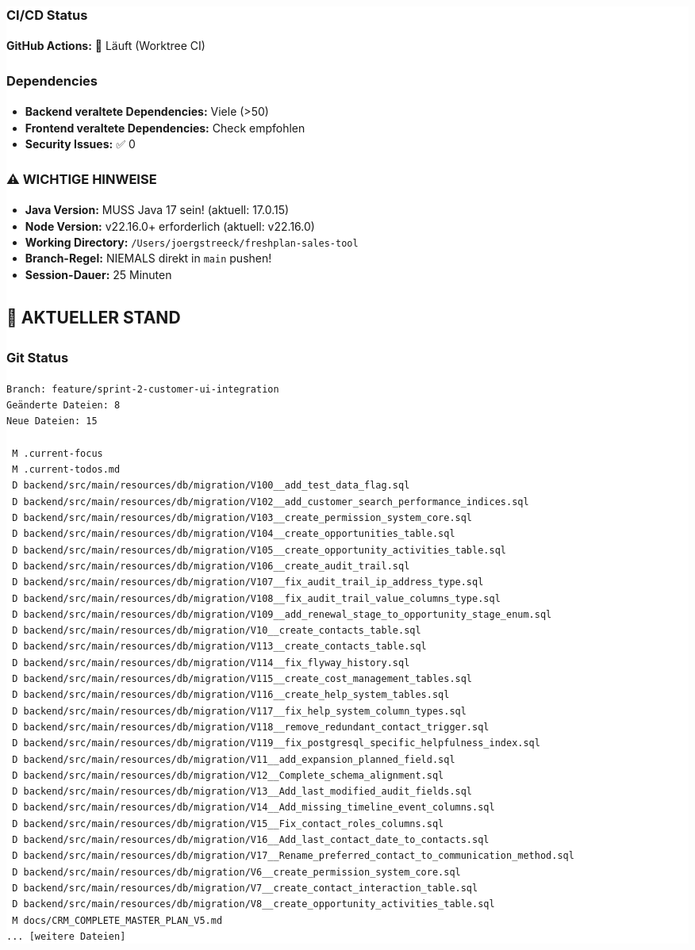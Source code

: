 ### CI/CD Status
**GitHub Actions:** 🔄 Läuft (Worktree CI)

### Dependencies
- **Backend veraltete Dependencies:** Viele (>50)
- **Frontend veraltete Dependencies:** Check empfohlen
- **Security Issues:** ✅ 0

### ⚠️ WICHTIGE HINWEISE
- **Java Version:** MUSS Java 17 sein! (aktuell: 17.0.15)
- **Node Version:** v22.16.0+ erforderlich (aktuell: v22.16.0)
- **Working Directory:** `/Users/joergstreeck/freshplan-sales-tool`
- **Branch-Regel:** NIEMALS direkt in `main` pushen!
- **Session-Dauer:** 25 Minuten

## 🎯 AKTUELLER STAND

### Git Status
```
Branch: feature/sprint-2-customer-ui-integration
Geänderte Dateien: 8
Neue Dateien: 15

 M .current-focus
 M .current-todos.md
 D backend/src/main/resources/db/migration/V100__add_test_data_flag.sql
 D backend/src/main/resources/db/migration/V102__add_customer_search_performance_indices.sql
 D backend/src/main/resources/db/migration/V103__create_permission_system_core.sql
 D backend/src/main/resources/db/migration/V104__create_opportunities_table.sql
 D backend/src/main/resources/db/migration/V105__create_opportunity_activities_table.sql
 D backend/src/main/resources/db/migration/V106__create_audit_trail.sql
 D backend/src/main/resources/db/migration/V107__fix_audit_trail_ip_address_type.sql
 D backend/src/main/resources/db/migration/V108__fix_audit_trail_value_columns_type.sql
 D backend/src/main/resources/db/migration/V109__add_renewal_stage_to_opportunity_stage_enum.sql
 D backend/src/main/resources/db/migration/V10__create_contacts_table.sql
 D backend/src/main/resources/db/migration/V113__create_contacts_table.sql
 D backend/src/main/resources/db/migration/V114__fix_flyway_history.sql
 D backend/src/main/resources/db/migration/V115__create_cost_management_tables.sql
 D backend/src/main/resources/db/migration/V116__create_help_system_tables.sql
 D backend/src/main/resources/db/migration/V117__fix_help_system_column_types.sql
 D backend/src/main/resources/db/migration/V118__remove_redundant_contact_trigger.sql
 D backend/src/main/resources/db/migration/V119__fix_postgresql_specific_helpfulness_index.sql
 D backend/src/main/resources/db/migration/V11__add_expansion_planned_field.sql
 D backend/src/main/resources/db/migration/V12__Complete_schema_alignment.sql
 D backend/src/main/resources/db/migration/V13__Add_last_modified_audit_fields.sql
 D backend/src/main/resources/db/migration/V14__Add_missing_timeline_event_columns.sql
 D backend/src/main/resources/db/migration/V15__Fix_contact_roles_columns.sql
 D backend/src/main/resources/db/migration/V16__Add_last_contact_date_to_contacts.sql
 D backend/src/main/resources/db/migration/V17__Rename_preferred_contact_to_communication_method.sql
 D backend/src/main/resources/db/migration/V6__create_permission_system_core.sql
 D backend/src/main/resources/db/migration/V7__create_contact_interaction_table.sql
 D backend/src/main/resources/db/migration/V8__create_opportunity_activities_table.sql
 M docs/CRM_COMPLETE_MASTER_PLAN_V5.md
... [weitere Dateien]
```
